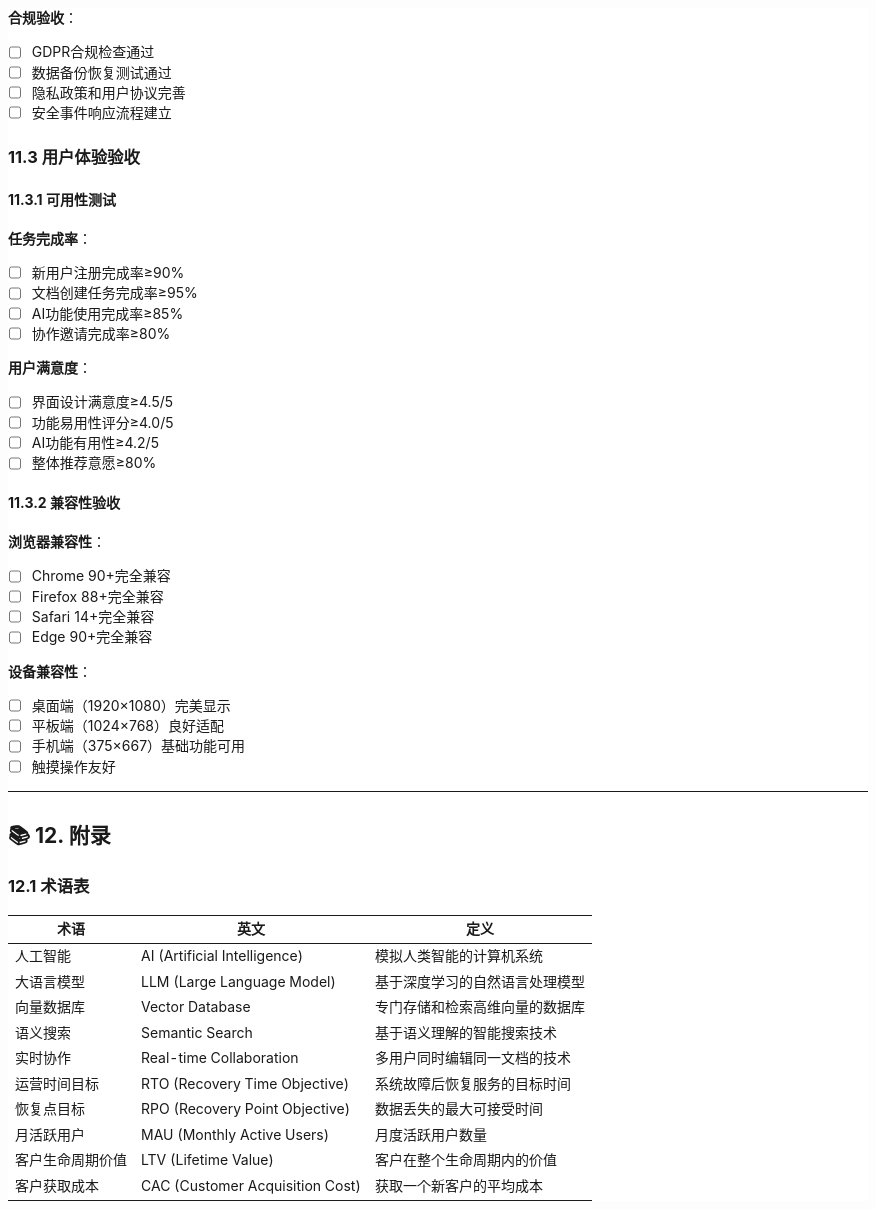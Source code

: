 **合规验收**：
- [ ] GDPR合规检查通过
- [ ] 数据备份恢复测试通过
- [ ] 隐私政策和用户协议完善
- [ ] 安全事件响应流程建立

### 11.3 用户体验验收

#### 11.3.1 可用性测试

**任务完成率**：
- [ ] 新用户注册完成率≥90%
- [ ] 文档创建任务完成率≥95%
- [ ] AI功能使用完成率≥85%
- [ ] 协作邀请完成率≥80%

**用户满意度**：
- [ ] 界面设计满意度≥4.5/5
- [ ] 功能易用性评分≥4.0/5
- [ ] AI功能有用性≥4.2/5
- [ ] 整体推荐意愿≥80%

#### 11.3.2 兼容性验收

**浏览器兼容性**：
- [ ] Chrome 90+完全兼容
- [ ] Firefox 88+完全兼容
- [ ] Safari 14+完全兼容
- [ ] Edge 90+完全兼容

**设备兼容性**：
- [ ] 桌面端（1920×1080）完美显示
- [ ] 平板端（1024×768）良好适配
- [ ] 手机端（375×667）基础功能可用
- [ ] 触摸操作友好

---

## 📚 12. 附录

### 12.1 术语表

| 术语 | 英文 | 定义 |
|------|------|------|
| 人工智能 | AI (Artificial Intelligence) | 模拟人类智能的计算机系统 |
| 大语言模型 | LLM (Large Language Model) | 基于深度学习的自然语言处理模型 |
| 向量数据库 | Vector Database | 专门存储和检索高维向量的数据库 |
| 语义搜索 | Semantic Search | 基于语义理解的智能搜索技术 |
| 实时协作 | Real-time Collaboration | 多用户同时编辑同一文档的技术 |
| 运营时间目标 | RTO (Recovery Time Objective) | 系统故障后恢复服务的目标时间 |
| 恢复点目标 | RPO (Recovery Point Objective) | 数据丢失的最大可接受时间 |
| 月活跃用户 | MAU (Monthly Active Users) | 月度活跃用户数量 |
| 客户生命周期价值 | LTV (Lifetime Value) | 客户在整个生命周期内的价值 |
| 客户获取成本 | CAC (Customer Acquisition Cost) | 获取一个新客户的平均成本 |
